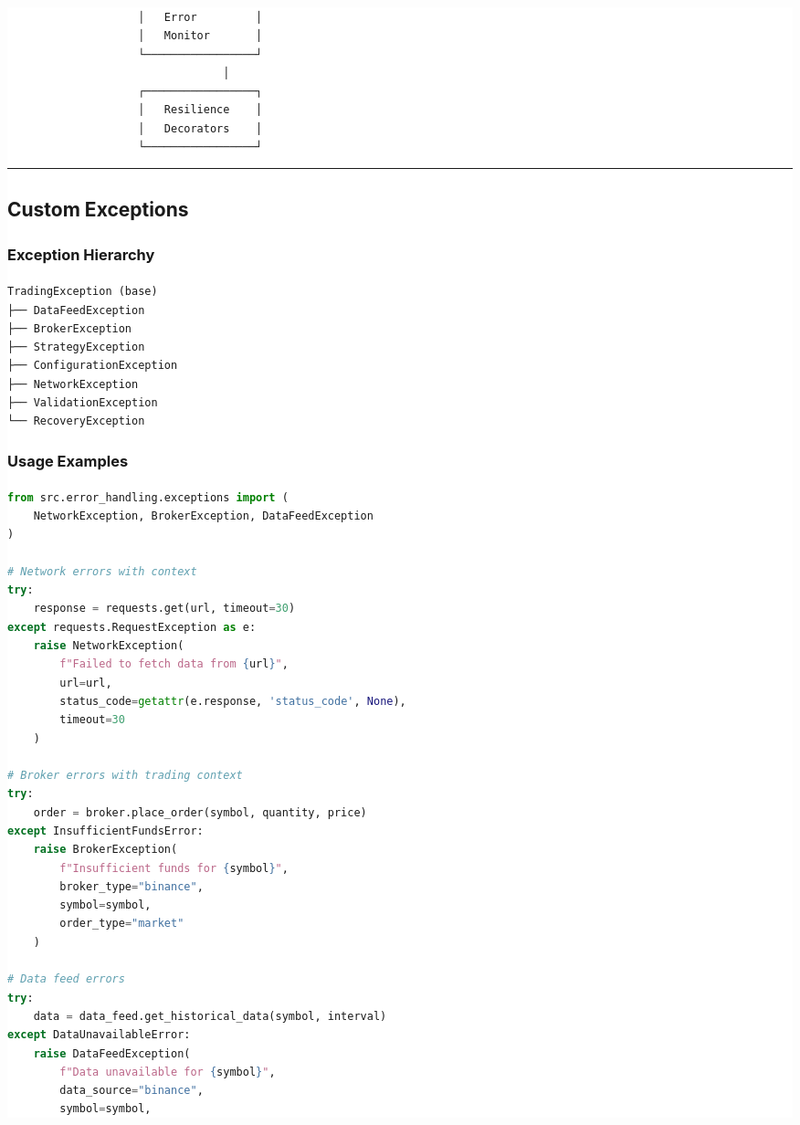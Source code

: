 ```
                    │   Error         │
                    │   Monitor       │
                    └─────────────────┘
                                 │
                    ┌─────────────────┐
                    │   Resilience    │
                    │   Decorators    │
                    └─────────────────┘
```

---

## Custom Exceptions

### Exception Hierarchy

```python
TradingException (base)
├── DataFeedException
├── BrokerException
├── StrategyException
├── ConfigurationException
├── NetworkException
├── ValidationException
└── RecoveryException
```

### Usage Examples

```python
from src.error_handling.exceptions import (
    NetworkException, BrokerException, DataFeedException
)

# Network errors with context
try:
    response = requests.get(url, timeout=30)
except requests.RequestException as e:
    raise NetworkException(
        f"Failed to fetch data from {url}",
        url=url,
        status_code=getattr(e.response, 'status_code', None),
        timeout=30
    )

# Broker errors with trading context
try:
    order = broker.place_order(symbol, quantity, price)
except InsufficientFundsError:
    raise BrokerException(
        f"Insufficient funds for {symbol}",
        broker_type="binance",
        symbol=symbol,
        order_type="market"
    )

# Data feed errors
try:
    data = data_feed.get_historical_data(symbol, interval)
except DataUnavailableError:
    raise DataFeedException(
        f"Data unavailable for {symbol}",
        data_source="binance",
        symbol=symbol,
```